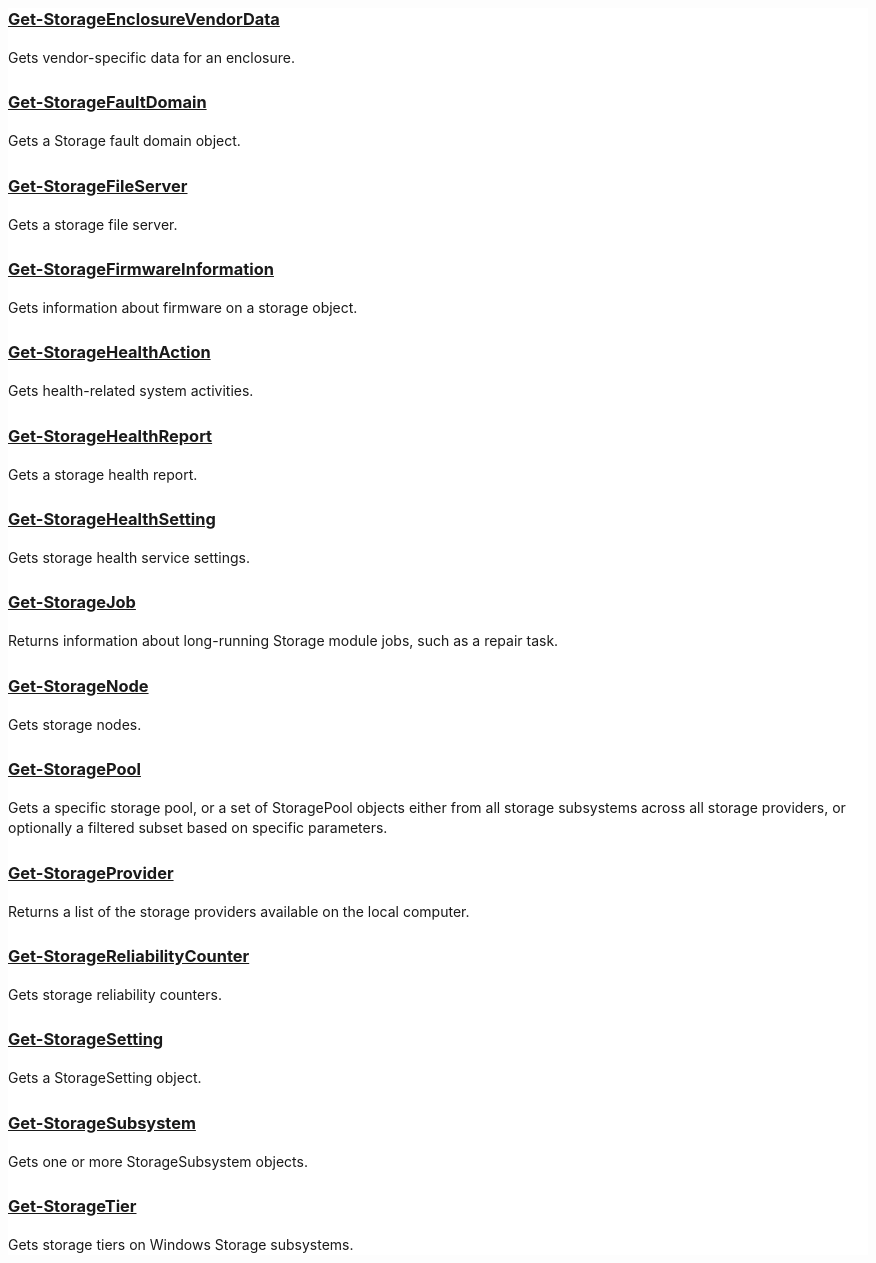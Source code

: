 ### [Get-StorageEnclosureVendorData](./Get-StorageEnclosureVendorData.md)
Gets vendor-specific data for an enclosure.

### [Get-StorageFaultDomain](./Get-StorageFaultDomain.md)
Gets a Storage fault domain object.

### [Get-StorageFileServer](./Get-StorageFileServer.md)
Gets a storage file server.

### [Get-StorageFirmwareInformation](./Get-StorageFirmwareInformation.md)
Gets information about firmware on a storage object.

### [Get-StorageHealthAction](./Get-StorageHealthAction.md)
Gets health-related system activities.

### [Get-StorageHealthReport](./Get-StorageHealthReport.md)
Gets a storage health report.

### [Get-StorageHealthSetting](./Get-StorageHealthSetting.md)
Gets storage health service settings.

### [Get-StorageJob](./Get-StorageJob.md)
Returns information about long-running Storage module jobs, such as a repair task.

### [Get-StorageNode](./Get-StorageNode.md)
Gets storage nodes.

### [Get-StoragePool](./Get-StoragePool.md)
Gets a specific storage pool, or a set of StoragePool objects either from all storage subsystems across all storage providers, or optionally a filtered subset based on specific parameters.

### [Get-StorageProvider](./Get-StorageProvider.md)
Returns a list of the storage providers available on the local computer.

### [Get-StorageReliabilityCounter](./Get-StorageReliabilityCounter.md)
Gets storage reliability counters.

### [Get-StorageSetting](./Get-StorageSetting.md)
Gets a StorageSetting object.

### [Get-StorageSubsystem](./Get-StorageSubsystem.md)
Gets one or more StorageSubsystem objects.

### [Get-StorageTier](./Get-StorageTier.md)
Gets storage tiers on Windows Storage subsystems.
